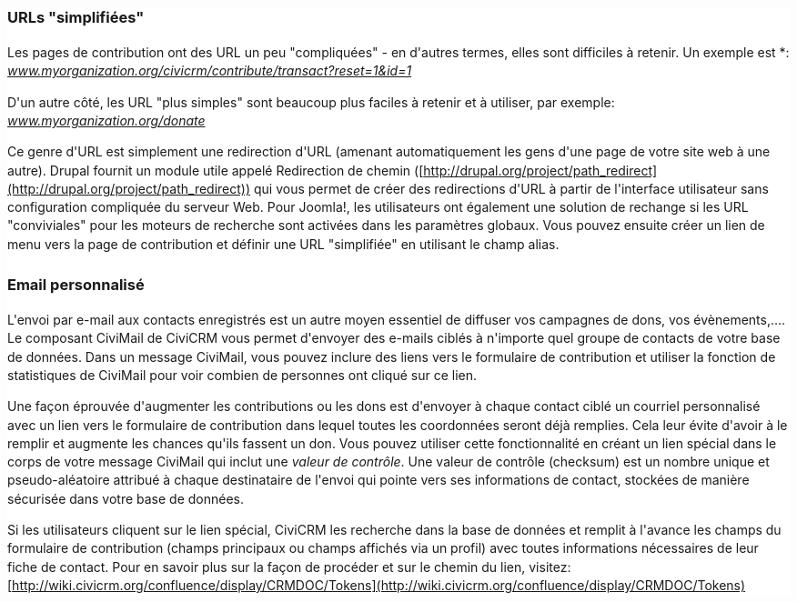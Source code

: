 
### URLs "simplifiées"

Les pages de contribution ont des URL un peu "compliquées" - en d'autres termes, elles sont difficiles à retenir. Un exemple est *: *www.myorganization.org/civicrm/contribute/transact?reset=1&id=1*

D'un autre côté, les URL "plus simples" sont beaucoup plus faciles à retenir et à utiliser, par exemple:
*www.myorganization.org/donate*

Ce genre d'URL est simplement une redirection d'URL (amenant automatiquement les gens d'une page de votre site web à une autre). Drupal fournit un module utile appelé Redirection de chemin ([http://drupal.org/project/path_redirect](http://drupal.org/project/path_redirect)) qui vous permet de créer des redirections d'URL à partir de l'interface utilisateur sans configuration compliquée du serveur Web. 
Pour Joomla!, les utilisateurs ont également une solution de rechange si les URL "conviviales" pour les moteurs de recherche sont activées dans les paramètres globaux. Vous pouvez ensuite créer un lien de menu vers la page de contribution et définir une URL "simplifiée" en utilisant le champ alias.


### Email personnalisé

L'envoi par e-mail aux contacts enregistrés est un autre moyen essentiel de diffuser vos campagnes de dons, vos évènements,.... Le composant CiviMail de CiviCRM vous permet d'envoyer des e-mails ciblés à n'importe quel groupe de contacts de votre base de données. Dans un message CiviMail, vous pouvez inclure des liens vers le formulaire de contribution et utiliser la fonction de statistiques de CiviMail pour voir combien de personnes ont cliqué sur ce lien.

Une façon éprouvée d'augmenter les contributions ou les dons est d'envoyer à chaque contact ciblé un courriel personnalisé avec un lien vers le formulaire de contribution dans lequel toutes les coordonnées seront déjà remplies. Cela leur évite d'avoir à le remplir et augmente les chances qu'ils fassent un don. Vous pouvez utiliser cette fonctionnalité en créant un lien spécial dans le corps de votre message CiviMail qui inclut une *valeur de contrôle*. Une valeur de contrôle (checksum) est un nombre unique et pseudo-aléatoire attribué à chaque destinataire de l'envoi qui pointe vers ses informations de contact, stockées de manière sécurisée dans votre base de données.

Si les utilisateurs cliquent sur le lien spécial, CiviCRM les recherche dans la base de données et remplit à l'avance les champs du formulaire de contribution (champs principaux ou champs affichés via un profil) avec toutes informations nécessaires de leur fiche de contact. Pour en savoir plus sur la façon de procéder et sur le chemin du lien, visitez:
[http://wiki.civicrm.org/confluence/display/CRMDOC/Tokens](http://wiki.civicrm.org/confluence/display/CRMDOC/Tokens)
